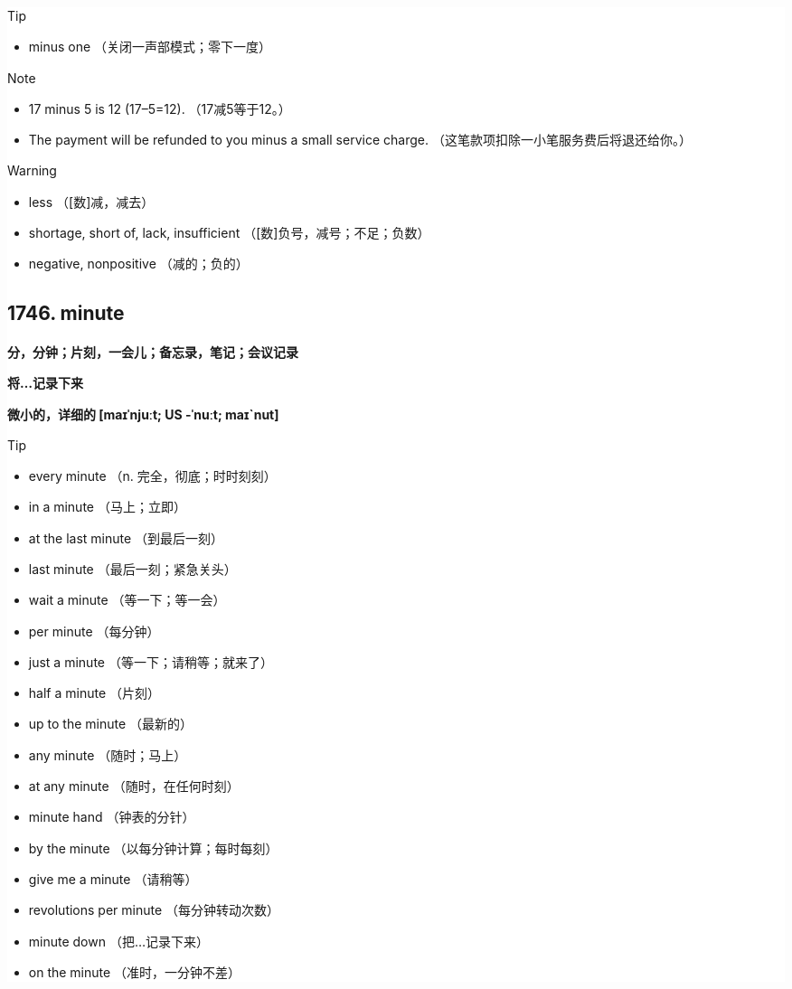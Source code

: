> [!TIP]
>
> - minus one （关闭一声部模式；零下一度）
>

> [!NOTE]
>
> - 17 minus 5 is 12 (17–5=12). （17减5等于12。）
>
> - The payment will be refunded to you minus a small service charge. （这笔款项扣除一小笔服务费后将退还给你。）
>

> [!WARNING]
>
> - less （[数]减，减去）
>
> - shortage, short of, lack, insufficient （[数]负号，减号；不足；负数）
>
> - negative, nonpositive （减的；负的）
>

## 1746. minute

**分，分钟；片刻，一会儿；备忘录，笔记；会议记录**

**将…记录下来**

**微小的，详细的 [maɪˈnjuːt; US -ˈnuːt; maɪˋnut]**

> [!TIP]
>
> - every minute （n. 完全，彻底；时时刻刻）
>
> - in a minute （马上；立即）
>
> - at the last minute （到最后一刻）
>
> - last minute （最后一刻；紧急关头）
>
> - wait a minute （等一下；等一会）
>
> - per minute （每分钟）
>
> - just a minute （等一下；请稍等；就来了）
>
> - half a minute （片刻）
>
> - up to the minute （最新的）
>
> - any minute （随时；马上）
>
> - at any minute （随时，在任何时刻）
>
> - minute hand （钟表的分针）
>
> - by the minute （以每分钟计算；每时每刻）
>
> - give me a minute （请稍等）
>
> - revolutions per minute （每分钟转动次数）
>
> - minute down （把…记录下来）
>
> - on the minute （准时，一分钟不差）
>
